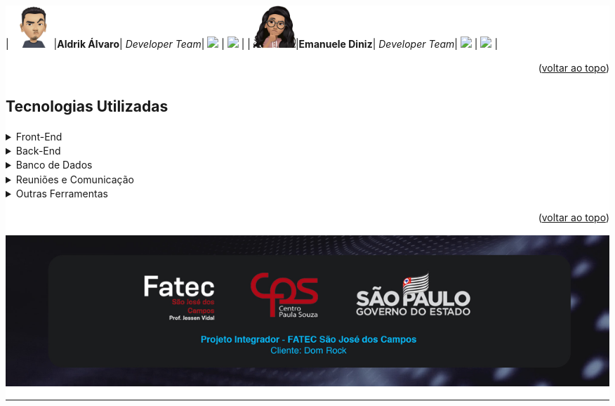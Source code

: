 | <img src = "./GIT/avataraldrik.png" width="60" >|__Aldrik Álvaro__| *Developer Team*| [![](https://bit.ly/3f9Xo0P)](https://github.com/Aldrik-Alvaro) | [![](https://bit.ly/2P1ZogM)](https://www.linkedin.com/in/aldrik-alvaro-0bb952180/) |
| <img src = "./GIT/avatarmanu.png" width="60" >|__Emanuele Diniz__| *Developer Team*| [![](https://bit.ly/3f9Xo0P)](https://github.com/ecampos14) | [![](https://bit.ly/2P1ZogM)](https://www.linkedin.com/in/emanuele-diniz-campos-b14699181) |

<p align="right">(<a href="#top">voltar ao topo</a>)</p>

## Tecnologias Utilizadas
<details><summary>Front-End</summary></details>

<details><summary>Back-End</summary></details>

<details><summary>Banco de Dados</summary></details>

<details><summary>Reuniões e Comunicação</summary></details>

<details><summary>Outras Ferramentas</summary></details>

<p align="right">(<a href="#top">voltar ao topo</a>)</p>

<p align="center">
      <img src="./GIT/rodape.jpg" width="100%" height="100%">
<p align="center">

---